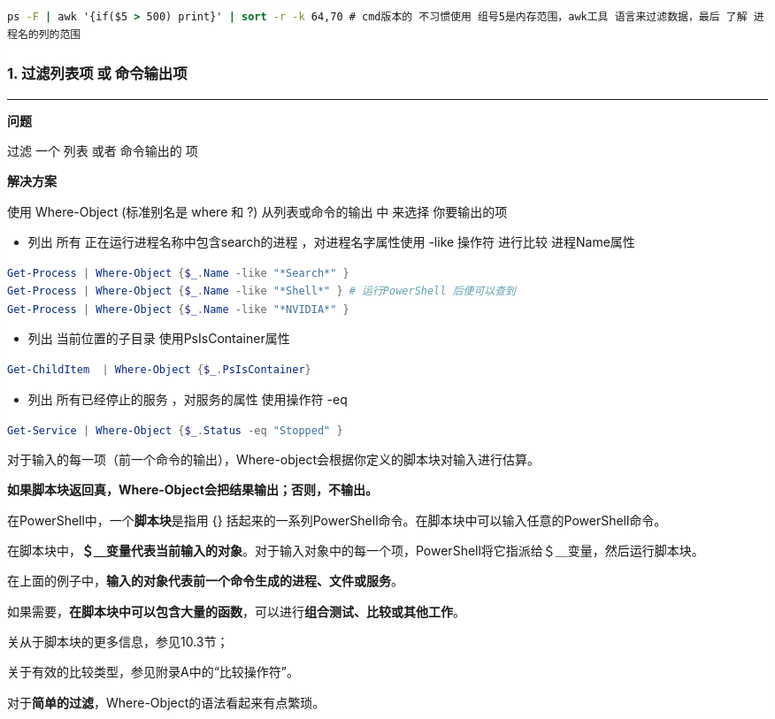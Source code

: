 ```cmd
ps -F | awk '{if($5 > 500) print}' | sort -r -k 64,70 # cmd版本的 不习惯使用 组号5是内存范围，awk工具 语言来过滤数据，最后 了解 进程名的列的范围 
```



### 1. 过滤列表项 或  命令输出项

----



**问题**

 过滤 一个 列表 或者  命令输出的 项 



**解决方案**



使用 Where-Object (标准别名是 where 和  ?) 从列表或命令的输出  中 来选择 你要输出的项

* 列出 所有 正在运行进程名称中包含search的进程 ，对进程名字属性使用 -like 操作符 进行比较 进程Name属性

```powershell
Get-Process | Where-Object {$_.Name -like "*Search*" } 
Get-Process | Where-Object {$_.Name -like "*Shell*" } # 运行PowerShell 后便可以查到
Get-Process | Where-Object {$_.Name -like "*NVIDIA*" }

```

*  列出 当前位置的子目录 使用PsIsContainer属性

```powershell
Get-ChildItem  | Where-Object {$_.PsIsContainer}
```

* 列出 所有已经停止的服务  ，对服务的属性 使用操作符 -eq

```powershell
Get-Service | Where-Object {$_.Status -eq "Stopped" }
```



对于输入的每一项（前一个命令的输出），Where-object会根据你定义的脚本块对输入进行估算。

**如果脚本块返回真，Where-Object会把结果输出；否则，不输出。**

在PowerShell中，一个**脚本块**是指用 {} 括起来的一系列PowerShell命令。在脚本块中可以输入任意的PowerShell命令。

在脚本块中，**＄＿变量代表当前输入的对象**。对于输入对象中的每一个项，PowerShell将它指派给＄＿变量，然后运行脚本块。

在上面的例子中，**输入的对象代表前一个命令生成的进程、文件或服务**。

如果需要，**在脚本块中可以包含大量的函数**，可以进行**组合测试、比较或其他工作**。

关从于脚本块的更多信息，参见10.3节；

关于有效的比较类型，参见附录A中的“比较操作符”。

对于**简单的过滤**，Where-Object的语法看起来有点繁琐。
